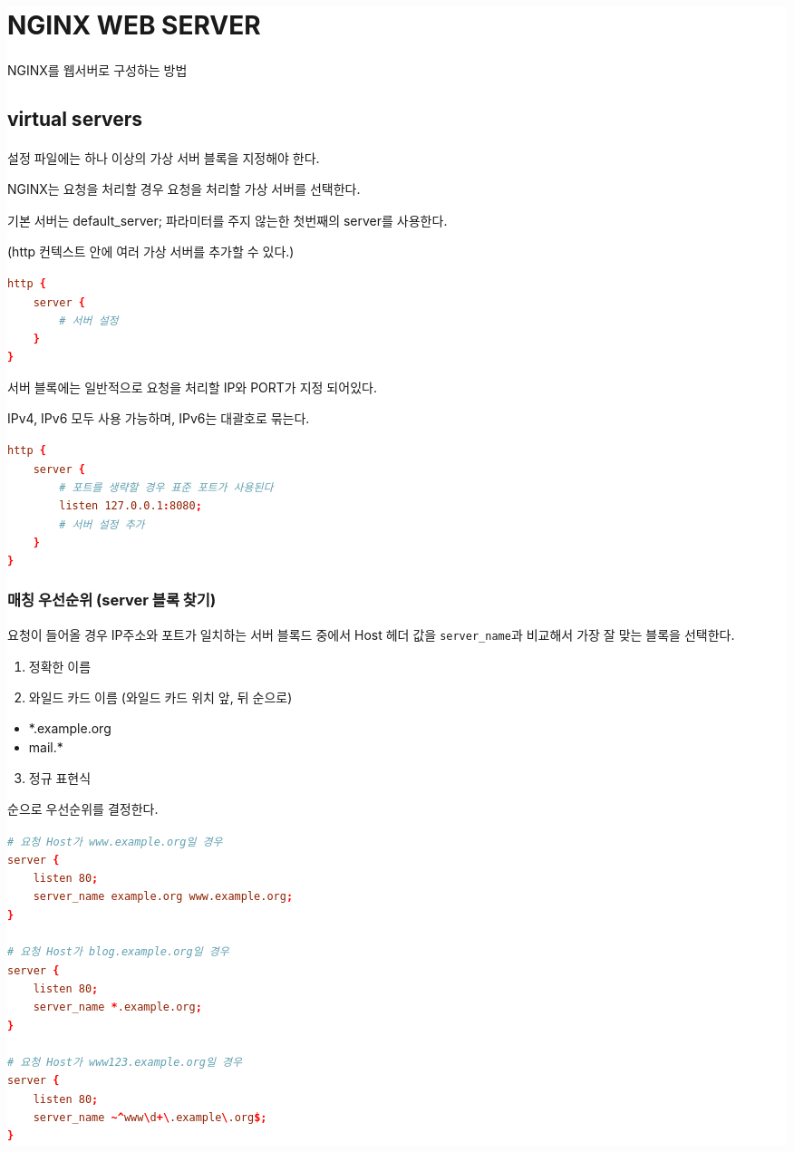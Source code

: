 # NGINX WEB SERVER

NGINX를 웹서버로 구성하는 방법

## virtual servers

설정 파일에는 하나 이상의 가상 서버 블록을 지정해야 한다.

NGINX는 요청을 처리할 경우 요청을 처리할 가상 서버를 선택한다.

기본 서버는 default_server; 파라미터를 주지 않는한 첫번째의 server를 사용한다.

(http 컨텍스트 안에 여러 가상 서버를 추가할 수 있다.)

```conf
http {
    server {
        # 서버 설정
    }
}
```

서버 블록에는 일반적으로 요청을 처리할 IP와 PORT가 지정 되어있다.

IPv4, IPv6 모두 사용 가능하며, IPv6는 대괄호로 묶는다.

```conf
http {
    server {
        # 포트를 생략할 경우 표준 포트가 사용된다
        listen 127.0.0.1:8080;
        # 서버 설정 추가
    }
}
```

### 매칭 우선순위 (server 블록 찾기)

요청이 들어올 경우 IP주소와 포트가 일치하는 서버 블록드 중에서 Host 헤더 값을 `server_name`과 비교해서 가장 잘 맞는 블록을 선택한다.

1. 정확한 이름

2. 와일드 카드 이름 (와일드 카드 위치 앞, 뒤 순으로)

- \*.example.org
- mail.\*

3. 정규 표현식

순으로 우선순위를 결정한다.

```conf
# 요청 Host가 www.example.org일 경우
server {
    listen 80;
    server_name example.org www.example.org;
}

# 요청 Host가 blog.example.org일 경우
server {
    listen 80;
    server_name *.example.org;
}

# 요청 Host가 www123.example.org일 경우
server {
    listen 80;
    server_name ~^www\d+\.example\.org$;
}
```